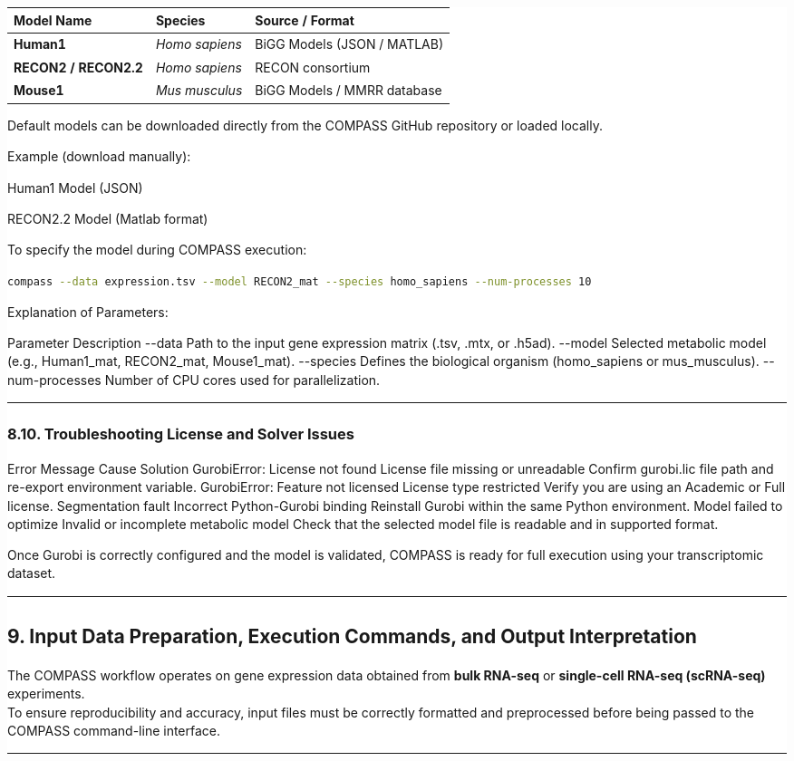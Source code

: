 | Model Name | Species | Source / Format |
| :--- | :--- | :--- |
| **Human1** | *Homo sapiens* | BiGG Models (JSON / MATLAB) |
| **RECON2 / RECON2.2** | *Homo sapiens* | RECON consortium |
| **Mouse1** | *Mus musculus* | BiGG Models / MMRR database |
Default models can be downloaded directly from the COMPASS GitHub repository or loaded locally.

Example (download manually):

Human1 Model (JSON)

RECON2.2 Model (Matlab format)

To specify the model during COMPASS execution:

```Bash
compass --data expression.tsv --model RECON2_mat --species homo_sapiens --num-processes 10
```

Explanation of Parameters:

Parameter	Description
--data	Path to the input gene expression matrix (.tsv, .mtx, or .h5ad).
--model	Selected metabolic model (e.g., Human1_mat, RECON2_mat, Mouse1_mat).
--species	Defines the biological organism (homo_sapiens or mus_musculus).
--num-processes	Number of CPU cores used for parallelization.

---

### 8.10. Troubleshooting License and Solver Issues
Error Message	Cause	Solution
GurobiError: License not found	License file missing or unreadable	Confirm gurobi.lic file path and re-export environment variable.
GurobiError: Feature not licensed	License type restricted	Verify you are using an Academic or Full license.
Segmentation fault	Incorrect Python-Gurobi binding	Reinstall Gurobi within the same Python environment.
Model failed to optimize	Invalid or incomplete metabolic model	Check that the selected model file is readable and in supported format.

Once Gurobi is correctly configured and the model is validated, COMPASS is ready for full execution using your transcriptomic dataset.

---
## 9. Input Data Preparation, Execution Commands, and Output Interpretation

The COMPASS workflow operates on gene expression data obtained from **bulk RNA-seq** or **single-cell RNA-seq (scRNA-seq)** experiments.  
To ensure reproducibility and accuracy, input files must be correctly formatted and preprocessed before being passed to the COMPASS command-line interface.

---
